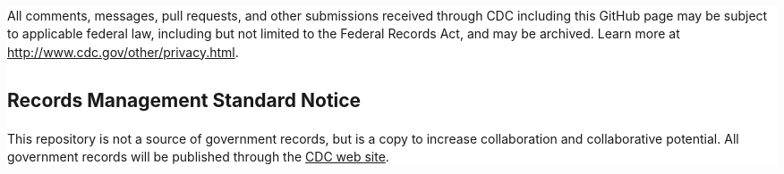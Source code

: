 All comments, messages, pull requests, and other submissions received
through CDC including this GitHub page may be subject to applicable
federal law, including but not limited to the Federal Records Act, and
may be archived. Learn more at <http://www.cdc.gov/other/privacy.html>.

## Records Management Standard Notice

This repository is not a source of government records, but is a copy to
increase collaboration and collaborative potential. All government
records will be published through the [CDC web
site](http://www.cdc.gov).
